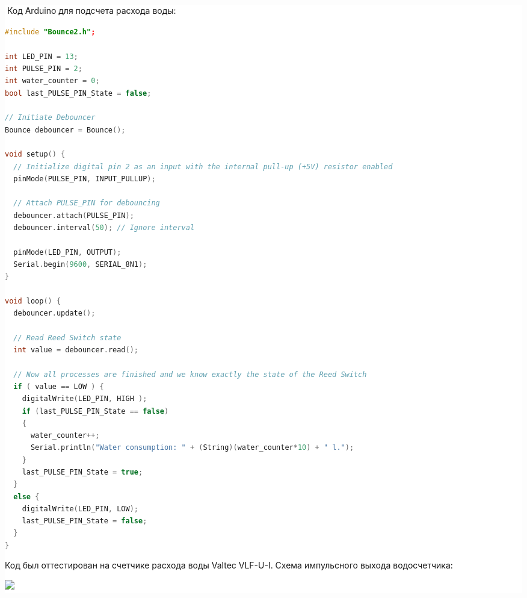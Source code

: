  Код Arduino для подсчета расхода воды:
```cpp
#include "Bounce2.h";

int LED_PIN = 13;
int PULSE_PIN = 2;
int water_counter = 0; 
bool last_PULSE_PIN_State = false;

// Initiate Debouncer 
Bounce debouncer = Bounce();

void setup() {
  // Initialize digital pin 2 as an input with the internal pull-up (+5V) resistor enabled
  pinMode(PULSE_PIN, INPUT_PULLUP);

  // Attach PULSE_PIN for debouncing
  debouncer.attach(PULSE_PIN);
  debouncer.interval(50); // Ignore interval
  
  pinMode(LED_PIN, OUTPUT);
  Serial.begin(9600, SERIAL_8N1);
}

void loop() {  
  debouncer.update();
 
  // Read Reed Switch state
  int value = debouncer.read();
 
  // Now all processes are finished and we know exactly the state of the Reed Switch
  if ( value == LOW ) {
    digitalWrite(LED_PIN, HIGH );
    if (last_PULSE_PIN_State == false)
    {
      water_counter++;
      Serial.println("Water consumption: " + (String)(water_counter*10) + " l.");
    }
    last_PULSE_PIN_State = true;
  }
  else {
    digitalWrite(LED_PIN, LOW);
    last_PULSE_PIN_State = false;
  }
}
```

Код был оттестирован на счетчике расхода воды Valtec VLF-U-I. Схема импульсного выхода водосчетчика:

![](http://www.bizkit.ru/wp-content/uploads/2018/12/Valtec-VLF-U-I.png)
